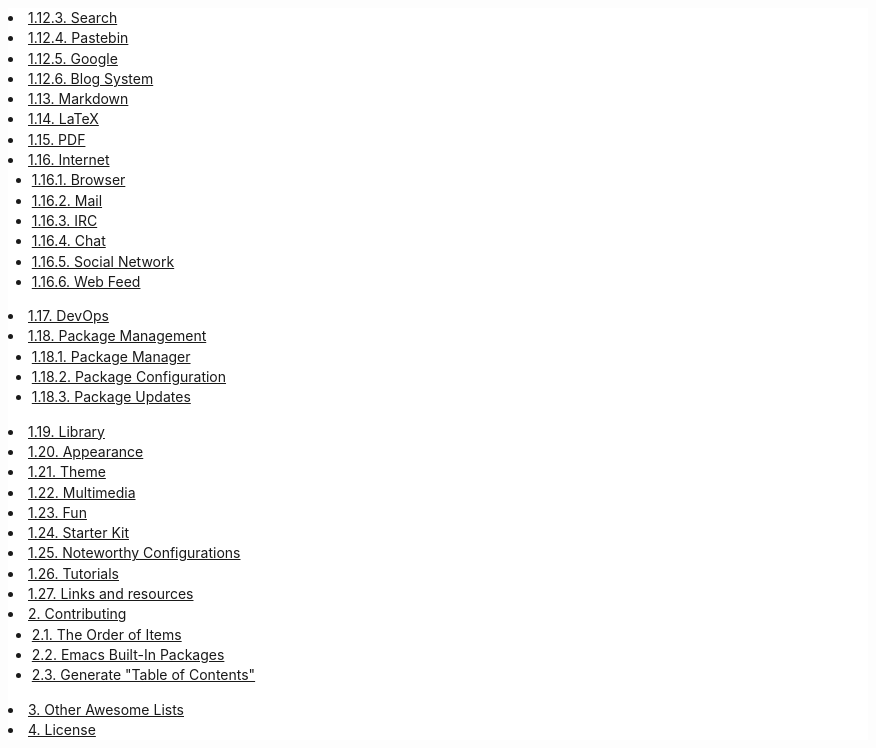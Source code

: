 <li><a href="#sec-1-12-3">1.12.3. Search</a></li>
<li><a href="#sec-1-12-4">1.12.4. Pastebin</a></li>
<li><a href="#sec-1-12-5">1.12.5. Google</a></li>
<li><a href="#sec-1-12-6">1.12.6. Blog System</a></li>
</ul>
</li>
<li><a href="#sec-1-13">1.13. Markdown</a></li>
<li><a href="#sec-1-14">1.14. LaTeX</a></li>
<li><a href="#sec-1-15">1.15. PDF</a></li>
<li><a href="#sec-1-16">1.16. Internet</a>
<ul>
<li><a href="#sec-1-16-1">1.16.1. Browser</a></li>
<li><a href="#sec-1-16-2">1.16.2. Mail</a></li>
<li><a href="#sec-1-16-3">1.16.3. IRC</a></li>
<li><a href="#sec-1-16-4">1.16.4. Chat</a></li>
<li><a href="#sec-1-16-5">1.16.5. Social Network</a></li>
<li><a href="#sec-1-16-6">1.16.6. Web Feed</a></li>
</ul>
</li>
<li><a href="#sec-1-17">1.17. DevOps</a></li>
<li><a href="#sec-1-18">1.18. Package Management</a>
<ul>
<li><a href="#sec-1-18-1">1.18.1. Package Manager</a></li>
<li><a href="#sec-1-18-2">1.18.2. Package Configuration</a></li>
<li><a href="#sec-1-18-3">1.18.3. Package Updates</a></li>
</ul>
</li>
<li><a href="#sec-1-19">1.19. Library</a></li>
<li><a href="#sec-1-20">1.20. Appearance</a></li>
<li><a href="#sec-1-21">1.21. Theme</a></li>
<li><a href="#sec-1-22">1.22. Multimedia</a></li>
<li><a href="#sec-1-23">1.23. Fun</a></li>
<li><a href="#sec-1-24">1.24. Starter Kit</a></li>
<li><a href="#sec-1-25">1.25. Noteworthy Configurations</a></li>
<li><a href="#sec-1-26">1.26. Tutorials</a></li>
<li><a href="#sec-1-27">1.27. Links and resources</a></li>
</ul>
</li>
<li><a href="#sec-2">2. Contributing</a>
<ul>
<li><a href="#sec-2-1">2.1. The Order of Items</a></li>
<li><a href="#sec-2-2">2.2. Emacs Built-In Packages</a></li>
<li><a href="#sec-2-3">2.3. Generate "Table of Contents"</a></li>
</ul>
</li>
<li><a href="#sec-3">3. Other Awesome Lists</a></li>
<li><a href="#sec-4">4. License</a></li>
</ul>
</div>
</div>
